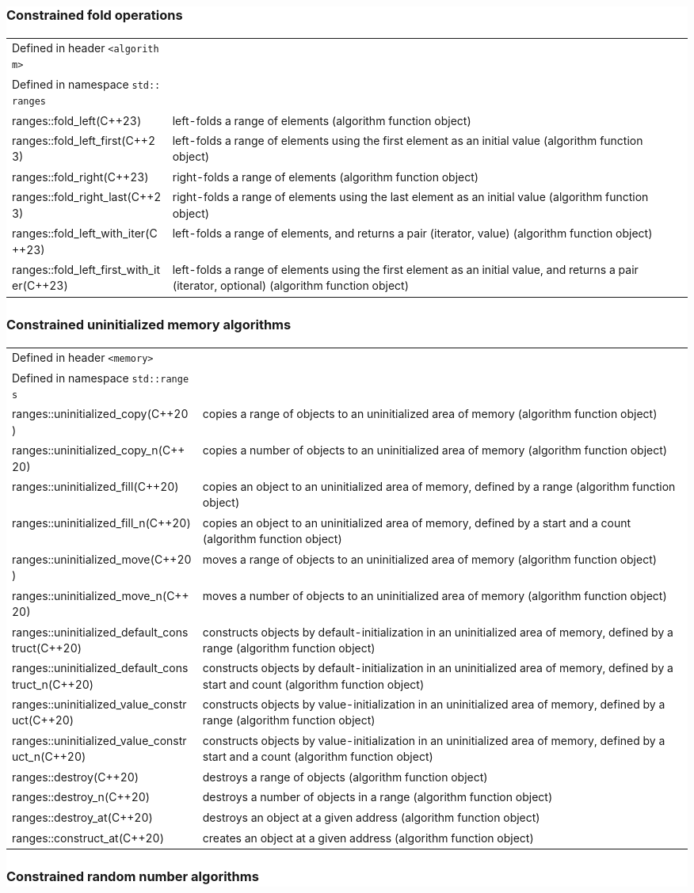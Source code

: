 ### Constrained fold operations

|  |  |
| --- | --- |
| Defined in header `<algorithm>` | |
| Defined in namespace `std::ranges` | |
| ranges::fold_left(C++23) | left-folds a range of elements (algorithm function object) |
| ranges::fold_left_first(C++23) | left-folds a range of elements using the first element as an initial value (algorithm function object) |
| ranges::fold_right(C++23) | right-folds a range of elements (algorithm function object) |
| ranges::fold_right_last(C++23) | right-folds a range of elements using the last element as an initial value (algorithm function object) |
| ranges::fold_left_with_iter(C++23) | left-folds a range of elements, and returns a pair (iterator, value) (algorithm function object) |
| ranges::fold_left_first_with_iter(C++23) | left-folds a range of elements using the first element as an initial value, and returns a pair (iterator, optional) (algorithm function object) |

### Constrained uninitialized memory algorithms

|  |  |
| --- | --- |
| Defined in header `<memory>` | |
| Defined in namespace `std::ranges` | |
| ranges::uninitialized_copy(C++20) | copies a range of objects to an uninitialized area of memory (algorithm function object) |
| ranges::uninitialized_copy_n(C++20) | copies a number of objects to an uninitialized area of memory (algorithm function object) |
| ranges::uninitialized_fill(C++20) | copies an object to an uninitialized area of memory, defined by a range (algorithm function object) |
| ranges::uninitialized_fill_n(C++20) | copies an object to an uninitialized area of memory, defined by a start and a count (algorithm function object) |
| ranges::uninitialized_move(C++20) | moves a range of objects to an uninitialized area of memory (algorithm function object) |
| ranges::uninitialized_move_n(C++20) | moves a number of objects to an uninitialized area of memory (algorithm function object) |
| ranges::uninitialized_default_construct(C++20) | constructs objects by default-initialization in an uninitialized area of memory, defined by a range (algorithm function object) |
| ranges::uninitialized_default_construct_n(C++20) | constructs objects by default-initialization in an uninitialized area of memory, defined by a start and count (algorithm function object) |
| ranges::uninitialized_value_construct(C++20) | constructs objects by value-initialization in an uninitialized area of memory, defined by a range (algorithm function object) |
| ranges::uninitialized_value_construct_n(C++20) | constructs objects by value-initialization in an uninitialized area of memory, defined by a start and a count (algorithm function object) |
| ranges::destroy(C++20) | destroys a range of objects (algorithm function object) |
| ranges::destroy_n(C++20) | destroys a number of objects in a range (algorithm function object) |
| ranges::destroy_at(C++20) | destroys an object at a given address (algorithm function object) |
| ranges::construct_at(C++20) | creates an object at a given address (algorithm function object) |

### Constrained random number algorithms
